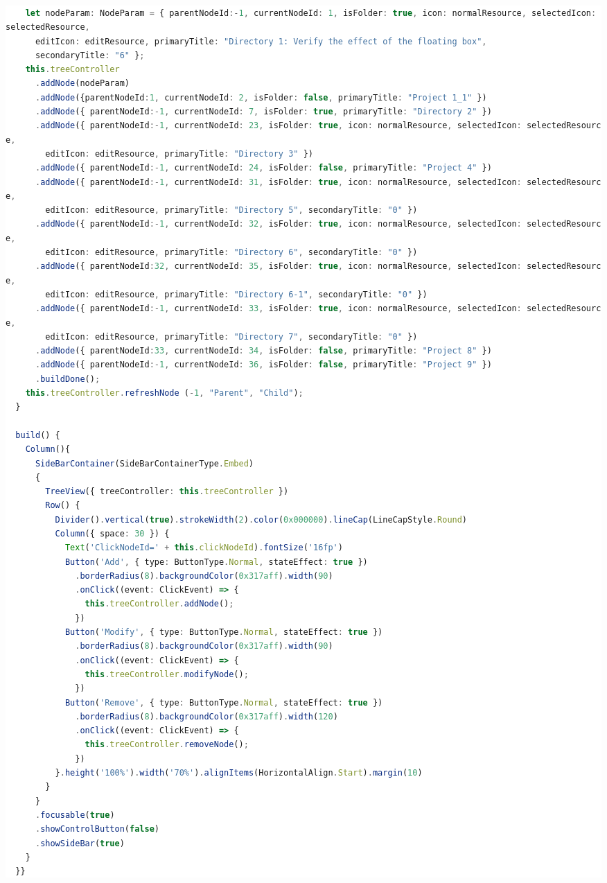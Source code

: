 ```ts
    let nodeParam: NodeParam = { parentNodeId:-1, currentNodeId: 1, isFolder: true, icon: normalResource, selectedIcon: selectedResource,
      editIcon: editResource, primaryTitle: "Directory 1: Verify the effect of the floating box",
      secondaryTitle: "6" };
    this.treeController
      .addNode(nodeParam)
      .addNode({parentNodeId:1, currentNodeId: 2, isFolder: false, primaryTitle: "Project 1_1" })
      .addNode({ parentNodeId:-1, currentNodeId: 7, isFolder: true, primaryTitle: "Directory 2" })
      .addNode({ parentNodeId:-1, currentNodeId: 23, isFolder: true, icon: normalResource, selectedIcon: selectedResource,
        editIcon: editResource, primaryTitle: "Directory 3" })
      .addNode({ parentNodeId:-1, currentNodeId: 24, isFolder: false, primaryTitle: "Project 4" })
      .addNode({ parentNodeId:-1, currentNodeId: 31, isFolder: true, icon: normalResource, selectedIcon: selectedResource,
        editIcon: editResource, primaryTitle: "Directory 5", secondaryTitle: "0" })
      .addNode({ parentNodeId:-1, currentNodeId: 32, isFolder: true, icon: normalResource, selectedIcon: selectedResource,
        editIcon: editResource, primaryTitle: "Directory 6", secondaryTitle: "0" })
      .addNode({ parentNodeId:32, currentNodeId: 35, isFolder: true, icon: normalResource, selectedIcon: selectedResource,
        editIcon: editResource, primaryTitle: "Directory 6-1", secondaryTitle: "0" })
      .addNode({ parentNodeId:-1, currentNodeId: 33, isFolder: true, icon: normalResource, selectedIcon: selectedResource,
        editIcon: editResource, primaryTitle: "Directory 7", secondaryTitle: "0" })
      .addNode({ parentNodeId:33, currentNodeId: 34, isFolder: false, primaryTitle: "Project 8" })
      .addNode({ parentNodeId:-1, currentNodeId: 36, isFolder: false, primaryTitle: "Project 9" })
      .buildDone();
    this.treeController.refreshNode (-1, "Parent", "Child");
  }

  build() {
    Column(){
      SideBarContainer(SideBarContainerType.Embed)
      {
        TreeView({ treeController: this.treeController })
        Row() {
          Divider().vertical(true).strokeWidth(2).color(0x000000).lineCap(LineCapStyle.Round)
          Column({ space: 30 }) {
            Text('ClickNodeId=' + this.clickNodeId).fontSize('16fp')
            Button('Add', { type: ButtonType.Normal, stateEffect: true })
              .borderRadius(8).backgroundColor(0x317aff).width(90)
              .onClick((event: ClickEvent) => {
                this.treeController.addNode();
              })
            Button('Modify', { type: ButtonType.Normal, stateEffect: true })
              .borderRadius(8).backgroundColor(0x317aff).width(90)
              .onClick((event: ClickEvent) => {
                this.treeController.modifyNode();
              })
            Button('Remove', { type: ButtonType.Normal, stateEffect: true })
              .borderRadius(8).backgroundColor(0x317aff).width(120)
              .onClick((event: ClickEvent) => {
                this.treeController.removeNode();
              })
          }.height('100%').width('70%').alignItems(HorizontalAlign.Start).margin(10)
        }
      }
      .focusable(true)
      .showControlButton(false)
      .showSideBar(true)
    }
  }}
```